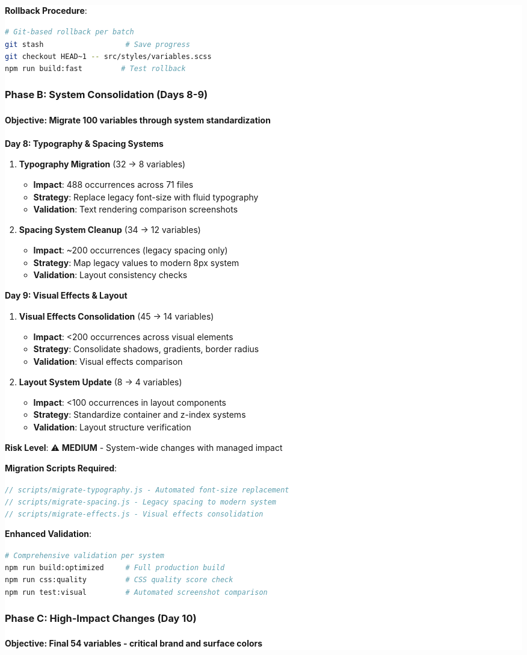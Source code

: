 **Rollback Procedure**:
```bash
# Git-based rollback per batch
git stash                   # Save progress
git checkout HEAD~1 -- src/styles/variables.scss
npm run build:fast         # Test rollback
```

### Phase B: System Consolidation (Days 8-9)

#### Objective: Migrate 100 variables through system standardization

**Day 8: Typography & Spacing Systems**
1. **Typography Migration** (32 → 8 variables)
   - **Impact**: 488 occurrences across 71 files
   - **Strategy**: Replace legacy font-size with fluid typography
   - **Validation**: Text rendering comparison screenshots

2. **Spacing System Cleanup** (34 → 12 variables)
   - **Impact**: ~200 occurrences (legacy spacing only)
   - **Strategy**: Map legacy values to modern 8px system
   - **Validation**: Layout consistency checks

**Day 9: Visual Effects & Layout**
1. **Visual Effects Consolidation** (45 → 14 variables)
   - **Impact**: <200 occurrences across visual elements
   - **Strategy**: Consolidate shadows, gradients, border radius
   - **Validation**: Visual effects comparison

2. **Layout System Update** (8 → 4 variables)
   - **Impact**: <100 occurrences in layout components
   - **Strategy**: Standardize container and z-index systems
   - **Validation**: Layout structure verification

**Risk Level**: ⚠️ **MEDIUM** - System-wide changes with managed impact

**Migration Scripts Required**:
```javascript
// scripts/migrate-typography.js - Automated font-size replacement
// scripts/migrate-spacing.js - Legacy spacing to modern system
// scripts/migrate-effects.js - Visual effects consolidation
```

**Enhanced Validation**:
```bash
# Comprehensive validation per system
npm run build:optimized     # Full production build
npm run css:quality         # CSS quality score check
npm run test:visual         # Automated screenshot comparison
```

### Phase C: High-Impact Changes (Day 10)

#### Objective: Final 54 variables - critical brand and surface colors
